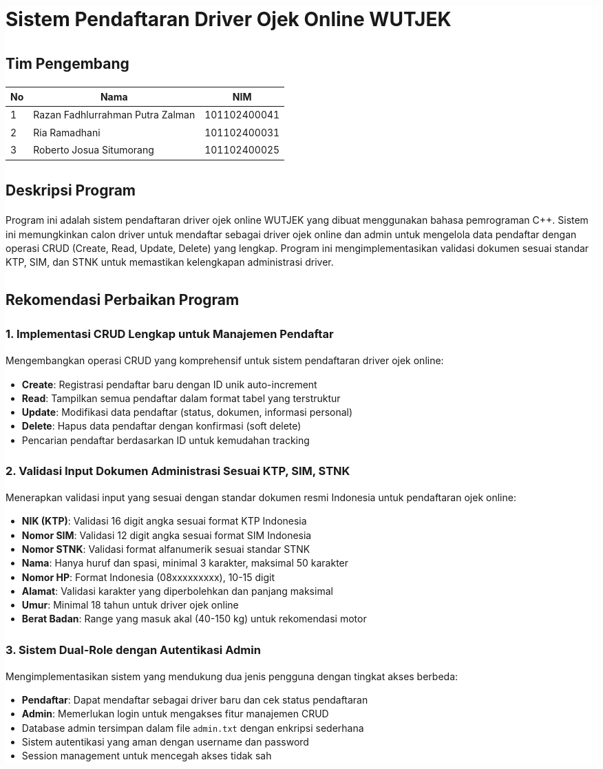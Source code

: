 # Sistem Pendaftaran Driver Ojek Online WUTJEK

## Tim Pengembang
| No | Nama | NIM |
|----|------|-----|
| 1 | Razan Fadhlurrahman Putra Zalman | 101102400041 |
| 2 | Ria Ramadhani | 101102400031 |
| 3 | Roberto Josua Situmorang | 101102400025 |

## Deskripsi Program
Program ini adalah sistem pendaftaran driver ojek online WUTJEK yang dibuat menggunakan bahasa pemrograman C++. Sistem ini memungkinkan calon driver untuk mendaftar sebagai driver ojek online dan admin untuk mengelola data pendaftar dengan operasi CRUD (Create, Read, Update, Delete) yang lengkap. Program ini mengimplementasikan validasi dokumen sesuai standar KTP, SIM, dan STNK untuk memastikan kelengkapan administrasi driver.

## Rekomendasi Perbaikan Program

### 1. **Implementasi CRUD Lengkap untuk Manajemen Pendaftar**
Mengembangkan operasi CRUD yang komprehensif untuk sistem pendaftaran driver ojek online:
- **Create**: Registrasi pendaftar baru dengan ID unik auto-increment
- **Read**: Tampilkan semua pendaftar dalam format tabel yang terstruktur
- **Update**: Modifikasi data pendaftar (status, dokumen, informasi personal)
- **Delete**: Hapus data pendaftar dengan konfirmasi (soft delete)
- Pencarian pendaftar berdasarkan ID untuk kemudahan tracking

### 2. **Validasi Input Dokumen Administrasi Sesuai KTP, SIM, STNK**
Menerapkan validasi input yang sesuai dengan standar dokumen resmi Indonesia untuk pendaftaran ojek online:
- **NIK (KTP)**: Validasi 16 digit angka sesuai format KTP Indonesia
- **Nomor SIM**: Validasi 12 digit angka sesuai format SIM Indonesia
- **Nomor STNK**: Validasi format alfanumerik sesuai standar STNK
- **Nama**: Hanya huruf dan spasi, minimal 3 karakter, maksimal 50 karakter
- **Nomor HP**: Format Indonesia (08xxxxxxxxx), 10-15 digit
- **Alamat**: Validasi karakter yang diperbolehkan dan panjang maksimal
- **Umur**: Minimal 18 tahun untuk driver ojek online
- **Berat Badan**: Range yang masuk akal (40-150 kg) untuk rekomendasi motor

### 3. **Sistem Dual-Role dengan Autentikasi Admin**
Mengimplementasikan sistem yang mendukung dua jenis pengguna dengan tingkat akses berbeda:
- **Pendaftar**: Dapat mendaftar sebagai driver baru dan cek status pendaftaran
- **Admin**: Memerlukan login untuk mengakses fitur manajemen CRUD
- Database admin tersimpan dalam file `admin.txt` dengan enkripsi sederhana
- Sistem autentikasi yang aman dengan username dan password
- Session management untuk mencegah akses tidak sah
